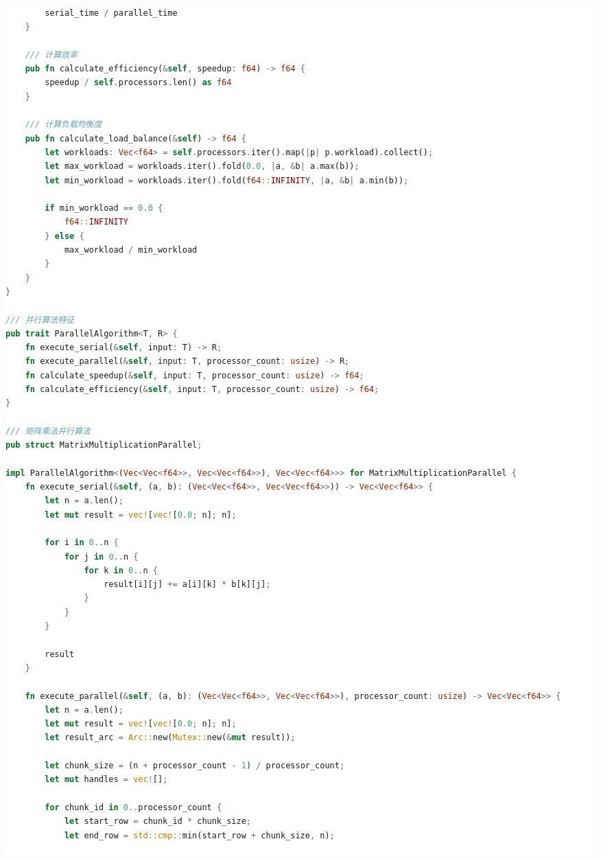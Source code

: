 ```rust
        serial_time / parallel_time
    }

    /// 计算效率
    pub fn calculate_efficiency(&self, speedup: f64) -> f64 {
        speedup / self.processors.len() as f64
    }

    /// 计算负载均衡度
    pub fn calculate_load_balance(&self) -> f64 {
        let workloads: Vec<f64> = self.processors.iter().map(|p| p.workload).collect();
        let max_workload = workloads.iter().fold(0.0, |a, &b| a.max(b));
        let min_workload = workloads.iter().fold(f64::INFINITY, |a, &b| a.min(b));
        
        if min_workload == 0.0 {
            f64::INFINITY
        } else {
            max_workload / min_workload
        }
    }
}

/// 并行算法特征
pub trait ParallelAlgorithm<T, R> {
    fn execute_serial(&self, input: T) -> R;
    fn execute_parallel(&self, input: T, processor_count: usize) -> R;
    fn calculate_speedup(&self, input: T, processor_count: usize) -> f64;
    fn calculate_efficiency(&self, input: T, processor_count: usize) -> f64;
}

/// 矩阵乘法并行算法
pub struct MatrixMultiplicationParallel;

impl ParallelAlgorithm<(Vec<Vec<f64>>, Vec<Vec<f64>>), Vec<Vec<f64>>> for MatrixMultiplicationParallel {
    fn execute_serial(&self, (a, b): (Vec<Vec<f64>>, Vec<Vec<f64>>)) -> Vec<Vec<f64>> {
        let n = a.len();
        let mut result = vec![vec![0.0; n]; n];
        
        for i in 0..n {
            for j in 0..n {
                for k in 0..n {
                    result[i][j] += a[i][k] * b[k][j];
                }
            }
        }
        
        result
    }

    fn execute_parallel(&self, (a, b): (Vec<Vec<f64>>, Vec<Vec<f64>>), processor_count: usize) -> Vec<Vec<f64>> {
        let n = a.len();
        let mut result = vec![vec![0.0; n]; n];
        let result_arc = Arc::new(Mutex::new(&mut result));
        
        let chunk_size = (n + processor_count - 1) / processor_count;
        let mut handles = vec![];
        
        for chunk_id in 0..processor_count {
            let start_row = chunk_id * chunk_size;
            let end_row = std::cmp::min(start_row + chunk_size, n);
            
```